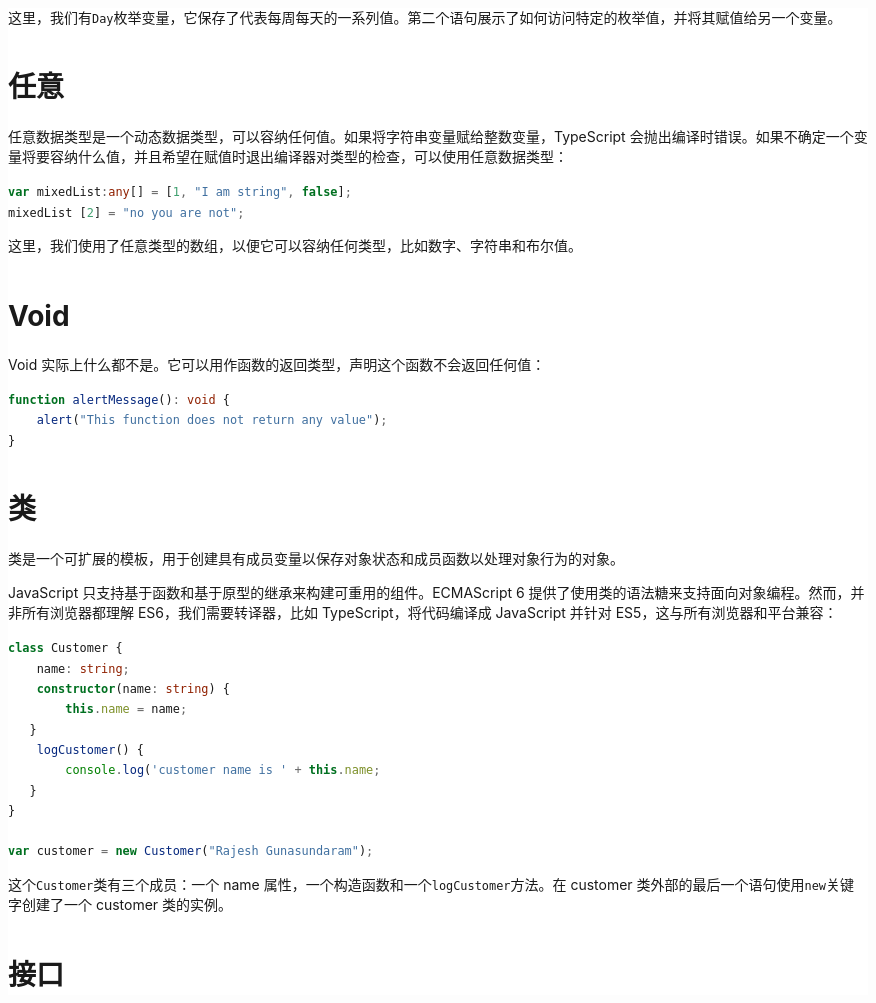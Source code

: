 这里，我们有`Day`枚举变量，它保存了代表每周每天的一系列值。第二个语句展示了如何访问特定的枚举值，并将其赋值给另一个变量。

# 任意

任意数据类型是一个动态数据类型，可以容纳任何值。如果将字符串变量赋给整数变量，TypeScript 会抛出编译时错误。如果不确定一个变量将要容纳什么值，并且希望在赋值时退出编译器对类型的检查，可以使用任意数据类型：

```ts
var mixedList:any[] = [1, "I am string", false]; 
mixedList [2] = "no you are not"; 

```

这里，我们使用了任意类型的数组，以便它可以容纳任何类型，比如数字、字符串和布尔值。

# Void

Void 实际上什么都不是。它可以用作函数的返回类型，声明这个函数不会返回任何值：

```ts
function alertMessage(): void { 
    alert("This function does not return any value"); 
} 

```

# 类

类是一个可扩展的模板，用于创建具有成员变量以保存对象状态和成员函数以处理对象行为的对象。

JavaScript 只支持基于函数和基于原型的继承来构建可重用的组件。ECMAScript 6 提供了使用类的语法糖来支持面向对象编程。然而，并非所有浏览器都理解 ES6，我们需要转译器，比如 TypeScript，将代码编译成 JavaScript 并针对 ES5，这与所有浏览器和平台兼容：

```ts
class Customer { 
    name: string; 
    constructor(name: string) { 
        this.name = name; 
   } 
    logCustomer() { 
        console.log('customer name is ' + this.name; 
   } 
} 

var customer = new Customer("Rajesh Gunasundaram"); 

```

这个`Customer`类有三个成员：一个 name 属性，一个构造函数和一个`logCustomer`方法。在 customer 类外部的最后一个语句使用`new`关键字创建了一个 customer 类的实例。

# 接口


  [index: number]: string; 